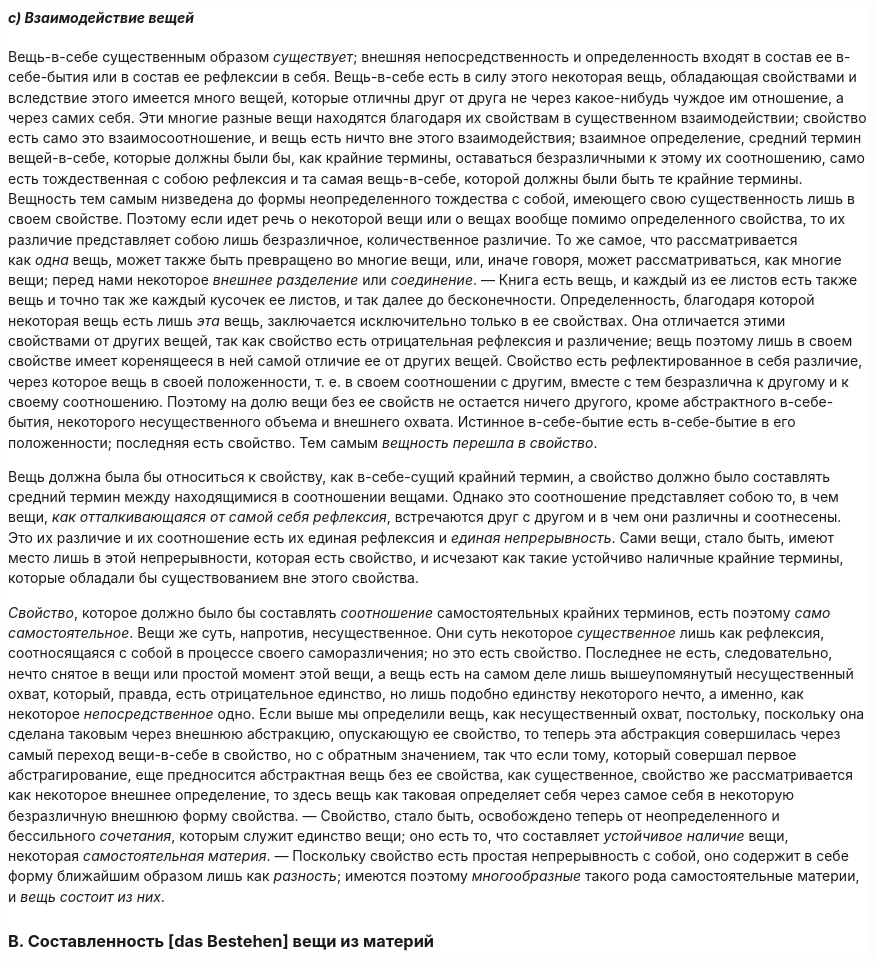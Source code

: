 #### **_с) Взаимодействие вещей_**

Вещь-в-себе существенным образом _существует_; внешняя непосредственность и определенность входят в состав ее в-себе-бытия или в состав ее рефлексии в себя. Вещь-в-себе есть в силу этого некоторая вещь, обладающая свойствами и вследствие этого имеется много вещей, которые отличны друг от друга не через какое-нибудь чуждое им отношение, а через самих себя. Эти многие разные вещи находятся благодаря их свойствам в существенном взаимодействии; свойство есть само это взаимосоотношение, и вещь есть ничто вне этого взаимодействия; взаимное определение, средний термин вещей-в-себе, которые должны были бы, как крайние термины, оставаться безразличными к этому их соотношению, само есть тождественная с собою рефлексия и та самая вещь-в-себе, которой должны были быть те крайние термины. Вещность тем самым низведена до формы неопределенного тождества с собой, имеющего свою существенность лишь в своем свойстве. Поэтому если идет речь о некоторой вещи или о вещах вообще помимо определенного свойства, то их различие представляет собою лишь безразличное, количественное различие. То же самое, что рассматривается как _одна_ вещь, может также быть превращено во многие вещи, или, иначе говоря, может рассматриваться, как многие вещи; перед нами некоторое _внешнее разделение_ или _соединение_. — Книга есть вещь, и каждый из ее листов есть также вещь и точно так же каждый кусочек ее листов, и так далее до бесконечности. Определенность, благодаря которой некоторая вещь есть лишь _эта_ вещь, заключается исключительно только в ее свойствах. Она отличается этими свойствами от других вещей, так как свойство есть отрицательная рефлексия и различение; вещь поэтому лишь в своем свойстве имеет коренящееся в ней самой отличие ее от других вещей. Свойство есть рефлектированное в себя различие, через которое вещь в своей положенности, т. е. в своем соотношении с другим, вместе с тем безразлична к другому и к своему соотношению. Поэтому на долю вещи без ее свойств не остается ничего другого, кроме абстрактного в-себе-бытия, некоторого несущественного объема и внешнего охвата. Истинное в-себе-бытие есть в-себе-бытие в его положенности; последняя есть свойство. Тем самым _вещность перешла в свойство_.

Вещь должна была бы относиться к свойству, как в-себе-сущий крайний термин, а свойство должно было составлять средний термин между находящимися в соотношении вещами. Однако это соотношение представляет собою то, в чем вещи, _как отталкивающаяся от самой себя рефлексия_, встречаются друг с другом и в чем они различны и соотнесены. Это их различие и их соотношение есть их единая рефлексия и _единая непрерывность_. Сами вещи, стало быть, имеют место лишь в этой непрерывности, которая есть свойство, и исчезают как такие устойчиво наличные крайние термины, которые обладали бы существованием вне этого свойства.

_Свойство_, которое должно было бы составлять _соотношение_ самостоятельных крайних терминов, есть поэтому _само самостоятельное_. Вещи же суть, напротив, несущественное. Они суть некоторое _существенное_ лишь как рефлексия, соотносящаяся с собой в процессе своего саморазличения; но это есть свойство. Последнее не есть, следовательно, нечто снятое в вещи или простой момент этой вещи, а вещь есть на самом деле лишь вышеупомянутый несущественный охват, который, правда, есть отрицательное единство, но лишь подобно единству некоторого нечто, а именно, как некоторое _непосредственное_ одно. Если выше мы определили вещь, как несущественный охват, постольку, поскольку она сделана таковым через внешнюю абстракцию, опускающую ее свойство, то теперь эта абстракция совершилась через самый переход вещи-в-себе в свойство, но с обратным значением, так что если тому, который совершал первое абстрагирование, еще предносится абстрактная вещь без ее свойства, как существенное, свойство же рассматривается как некоторое внешнее определение, то здесь вещь как таковая определяет себя через самое себя в некоторую безразличную внешнюю форму свойства. — Свойство, стало быть, освобождено теперь от неопределенного и бессильного _сочетания_, которым служит единство вещи; оно есть то, что составляет _устойчивое наличие_ вещи, некоторая _самостоятельная материя_. — Поскольку свойство есть простая непрерывность с собой, оно содержит в себе форму ближайшим образом лишь как _разность_; имеются поэтому _многообразные_ такого рода самостоятельные материи, и _вещь состоит из них_.

### **В. Составленность [****das** **Bestehen****] вещи из материй**
